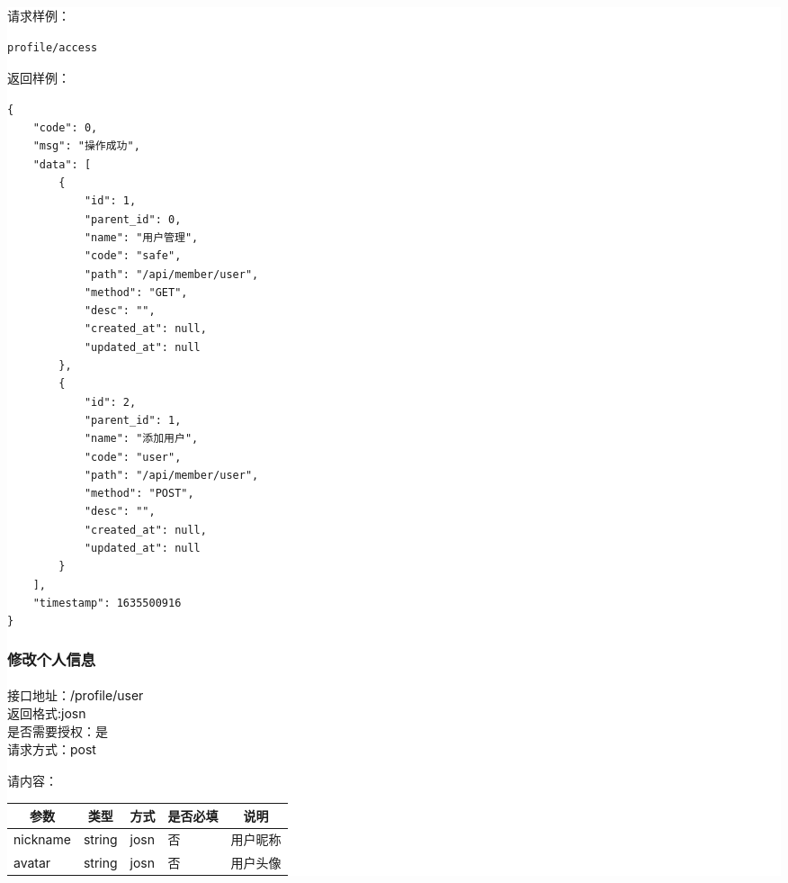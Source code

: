
请求样例：
```
profile/access
```
返回样例：
```
{
    "code": 0,
    "msg": "操作成功",
    "data": [
        {
            "id": 1,
            "parent_id": 0,
            "name": "用户管理",
            "code": "safe",
            "path": "/api/member/user",
            "method": "GET",
            "desc": "",
            "created_at": null,
            "updated_at": null
        },
        {
            "id": 2,
            "parent_id": 1,
            "name": "添加用户",
            "code": "user",
            "path": "/api/member/user",
            "method": "POST",
            "desc": "",
            "created_at": null,
            "updated_at": null
        }
    ],
    "timestamp": 1635500916
}
```

### 修改个人信息
接口地址：/profile/user  
返回格式:josn  
是否需要授权：是  
请求方式：post  

请内容：

| 参数 | 类型| 方式 | 是否必填 | 说明 |
|-|-|-|-|-|
| nickname| string| josn | 否 | 用户昵称 |
| avatar| string| josn | 否 | 用户头像 |
